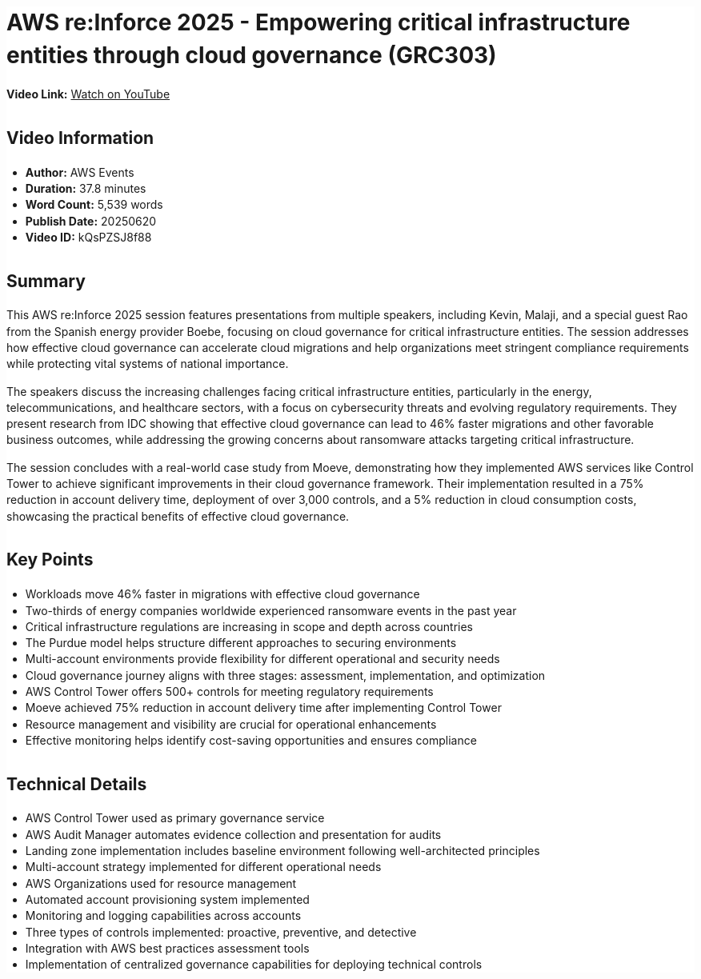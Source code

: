 # AWS re:Inforce 2025 - Empowering critical infrastructure entities through cloud governance (GRC303)

**Video Link:** [Watch on YouTube](https://www.youtube.com/watch?v=kQsPZSJ8f88)

## Video Information
- **Author:** AWS Events
- **Duration:** 37.8 minutes
- **Word Count:** 5,539 words
- **Publish Date:** 20250620
- **Video ID:** kQsPZSJ8f88

## Summary
This AWS re:Inforce 2025 session features presentations from multiple speakers, including Kevin, Malaji, and a special guest Rao from the Spanish energy provider Boebe, focusing on cloud governance for critical infrastructure entities. The session addresses how effective cloud governance can accelerate cloud migrations and help organizations meet stringent compliance requirements while protecting vital systems of national importance.

The speakers discuss the increasing challenges facing critical infrastructure entities, particularly in the energy, telecommunications, and healthcare sectors, with a focus on cybersecurity threats and evolving regulatory requirements. They present research from IDC showing that effective cloud governance can lead to 46% faster migrations and other favorable business outcomes, while addressing the growing concerns about ransomware attacks targeting critical infrastructure.

The session concludes with a real-world case study from Moeve, demonstrating how they implemented AWS services like Control Tower to achieve significant improvements in their cloud governance framework. Their implementation resulted in a 75% reduction in account delivery time, deployment of over 3,000 controls, and a 5% reduction in cloud consumption costs, showcasing the practical benefits of effective cloud governance.

## Key Points
- Workloads move 46% faster in migrations with effective cloud governance
- Two-thirds of energy companies worldwide experienced ransomware events in the past year
- Critical infrastructure regulations are increasing in scope and depth across countries
- The Purdue model helps structure different approaches to securing environments
- Multi-account environments provide flexibility for different operational and security needs
- Cloud governance journey aligns with three stages: assessment, implementation, and optimization
- AWS Control Tower offers 500+ controls for meeting regulatory requirements
- Moeve achieved 75% reduction in account delivery time after implementing Control Tower
- Resource management and visibility are crucial for operational enhancements
- Effective monitoring helps identify cost-saving opportunities and ensures compliance

## Technical Details
- AWS Control Tower used as primary governance service
- AWS Audit Manager automates evidence collection and presentation for audits
- Landing zone implementation includes baseline environment following well-architected principles
- Multi-account strategy implemented for different operational needs
- AWS Organizations used for resource management
- Automated account provisioning system implemented
- Monitoring and logging capabilities across accounts
- Three types of controls implemented: proactive, preventive, and detective
- Integration with AWS best practices assessment tools
- Implementation of centralized governance capabilities for deploying technical controls
